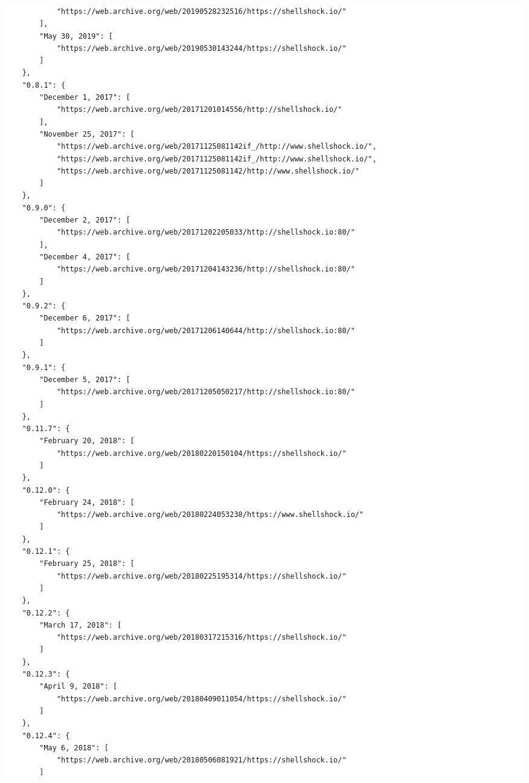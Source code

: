 ```
            "https://web.archive.org/web/20190528232516/https://shellshock.io/"
        ],
        "May 30, 2019": [
            "https://web.archive.org/web/20190530143244/https://shellshock.io/"
        ]
    },
    "0.8.1": {
        "December 1, 2017": [
            "https://web.archive.org/web/20171201014556/http://shellshock.io/"
        ],
        "November 25, 2017": [
            "https://web.archive.org/web/20171125081142if_/http://www.shellshock.io/",
            "https://web.archive.org/web/20171125081142if_/http://www.shellshock.io/",
            "https://web.archive.org/web/20171125081142/http://www.shellshock.io/"
        ]
    },
    "0.9.0": {
        "December 2, 2017": [
            "https://web.archive.org/web/20171202205033/http://shellshock.io:80/"
        ],
        "December 4, 2017": [
            "https://web.archive.org/web/20171204143236/http://shellshock.io:80/"
        ]
    },
    "0.9.2": {
        "December 6, 2017": [
            "https://web.archive.org/web/20171206140644/http://shellshock.io:80/"
        ]
    },
    "0.9.1": {
        "December 5, 2017": [
            "https://web.archive.org/web/20171205050217/http://shellshock.io:80/"
        ]
    },
    "0.11.7": {
        "February 20, 2018": [
            "https://web.archive.org/web/20180220150104/https://shellshock.io/"
        ]
    },
    "0.12.0": {
        "February 24, 2018": [
            "https://web.archive.org/web/20180224053238/https://www.shellshock.io/"
        ]
    },
    "0.12.1": {
        "February 25, 2018": [
            "https://web.archive.org/web/20180225195314/https://shellshock.io/"
        ]
    },
    "0.12.2": {
        "March 17, 2018": [
            "https://web.archive.org/web/20180317215316/https://shellshock.io/"
        ]
    },
    "0.12.3": {
        "April 9, 2018": [
            "https://web.archive.org/web/20180409011054/https://shellshock.io/"
        ]
    },
    "0.12.4": {
        "May 6, 2018": [
            "https://web.archive.org/web/20180506081921/https://shellshock.io/"
        ]
```